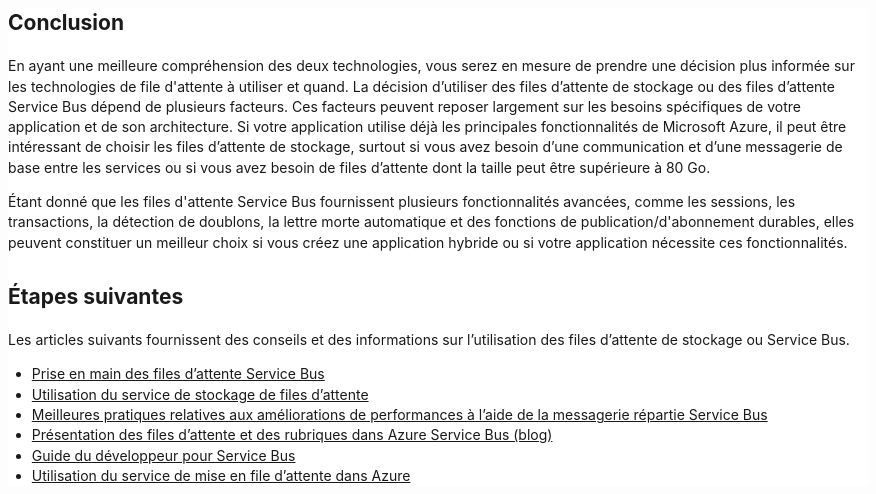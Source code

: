 ## <a name="conclusion"></a>Conclusion
En ayant une meilleure compréhension des deux technologies, vous serez en mesure de prendre une décision plus informée sur les technologies de file d'attente à utiliser et quand. La décision d’utiliser des files d’attente de stockage ou des files d’attente Service Bus dépend de plusieurs facteurs. Ces facteurs peuvent reposer largement sur les besoins spécifiques de votre application et de son architecture. Si votre application utilise déjà les principales fonctionnalités de Microsoft Azure, il peut être intéressant de choisir les files d’attente de stockage, surtout si vous avez besoin d’une communication et d’une messagerie de base entre les services ou si vous avez besoin de files d’attente dont la taille peut être supérieure à 80 Go.

Étant donné que les files d'attente Service Bus fournissent plusieurs fonctionnalités avancées, comme les sessions, les transactions, la détection de doublons, la lettre morte automatique et des fonctions de publication/d'abonnement durables, elles peuvent constituer un meilleur choix si vous créez une application hybride ou si votre application nécessite ces fonctionnalités.

## <a name="next-steps"></a>Étapes suivantes
Les articles suivants fournissent des conseils et des informations sur l’utilisation des files d’attente de stockage ou Service Bus.

* [Prise en main des files d’attente Service Bus](service-bus-dotnet-get-started-with-queues.md)
* [Utilisation du service de stockage de files d’attente](../storage/queues/storage-dotnet-how-to-use-queues.md)
* [Meilleures pratiques relatives aux améliorations de performances à l’aide de la messagerie répartie Service Bus](service-bus-performance-improvements.md)
* [Présentation des files d’attente et des rubriques dans Azure Service Bus (blog)](https://www.code-magazine.com/article.aspx?quickid=1112041)
* [Guide du développeur pour Service Bus](http://www.cloudcasts.net/devguide/Default.aspx?id=11030)
* [Utilisation du service de mise en file d’attente dans Azure](https://www.developerfusion.com/article/120197/using-the-queuing-service-in-windows-azure/)

[Azure portal]: https://portal.azure.com

